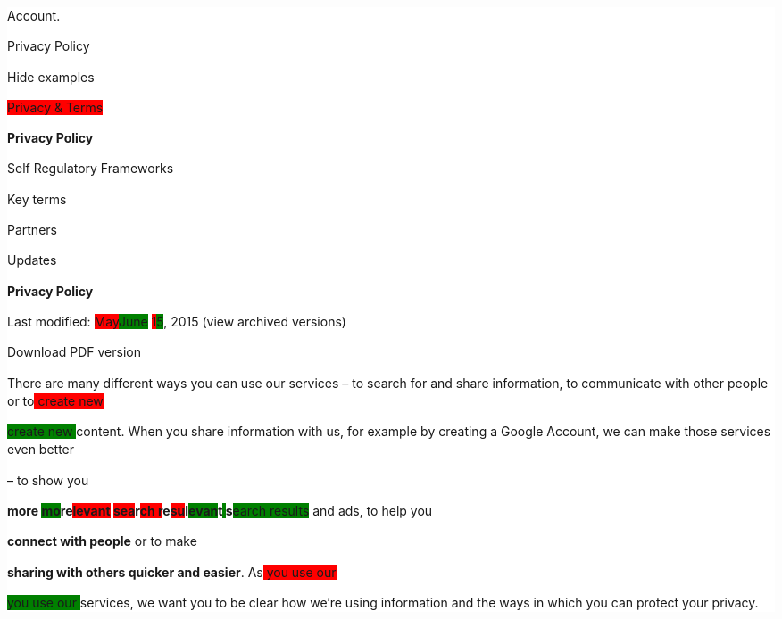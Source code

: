 Account.


Privacy Policy


</span>Hide examples


<span style="background-color: red;">Privacy & Terms


**Privacy Policy**


Self Regulatory Frameworks


Key terms


Partners


Updates


**Privacy Policy**


</span>Last modified: <span style="background-color: red;">May</span><span style="background-color: green;">June</span> <span style="background-color: red;">1</span><span style="background-color: green;">5</span>, 2015 (view archived versions)


Download PDF version


There are many different ways you can use our services – to search for and share information, to communicate with other people or to<span style="background-color: red;"> create new</span>


<span style="background-color: green;">create new </span>content. When you share information with us, for example by creating a Google Account, we can make those services even better<span style="background-color: red;"> </span><span style="background-color: green;">


</span>– to show you<span style="background-color: red;">


**more</span> <span style="background-color: green;">mo</span>re<span style="background-color: red;">levant</span> <span style="background-color: red;">sea</span>r<span style="background-color: red;">ch r</span>e<span style="background-color: red;">su</span>l<span style="background-color: green;">evan</span>t<span style="background-color: green;"> </span>s<span style="background-color: red;">**</span><span style="background-color: green;">earch results</span> and ads, to help you <span style="background-color: red;">


**</span>connect with people<span style="background-color: red;">**</span> or to make <span style="background-color: red;">


**</span>sharing with others quicker and easier<span style="background-color: red;">**</span>. As<span style="background-color: red;"> you use our</span>


<span style="background-color: green;">you use our </span>services, we want you to be clear how we’re using information and the ways in which you can protect your privacy.
